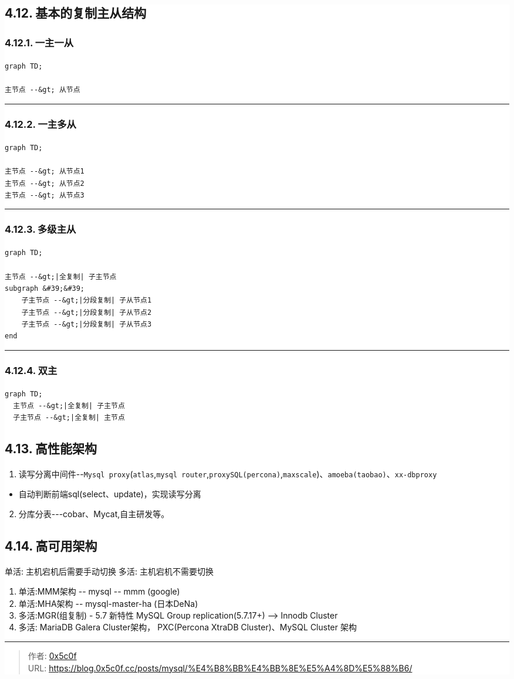
## 4.12. 基本的复制主从结构 
### 4.12.1. 一主一从
```mermaid
graph TD;

主节点 --&gt; 从节点
```
--- 
### 4.12.2. 一主多从 
```mermaid
graph TD;

主节点 --&gt; 从节点1
主节点 --&gt; 从节点2
主节点 --&gt; 从节点3
```
--- 
### 4.12.3. 多级主从
```mermaid
graph TD;

主节点 --&gt;|全复制| 子主节点 
subgraph &#39;&#39; 
    子主节点 --&gt;|分段复制| 子从节点1
    子主节点 --&gt;|分段复制| 子从节点2
    子主节点 --&gt;|分段复制| 子从节点3
end
```
--- 
### 4.12.4. 双主 
```mermaid
graph TD;
  主节点 --&gt;|全复制| 子主节点 
  子主节点 --&gt;|全复制| 主节点  
```

## 4.13. 高性能架构 
1. 读写分离中间件--`Mysql proxy`(`atlas`,`mysql router`,`proxySQL(percona)`,`maxscale`)、`amoeba(taobao)`、`xx-dbproxy`
  - 自动判断前端sql(select、update)，实现读写分离 
2. 分库分表---cobar、Mycat,自主研发等。
## 4.14. 高可用架构
单活: 主机宕机后需要手动切换
多活: 主机宕机不需要切换
1. 单活:MMM架构 -- mysql -- mmm (google)
2. 单活:MHA架构 -- mysql-master-ha (日本DeNa)
3. 多活:MGR(组复制) - 5.7 新特性  MySQL Group replication(5.7.17&#43;)  --&gt; Innodb Cluster 
4. 多活: MariaDB Galera Cluster架构， PXC(Percona XtraDB Cluster)、MySQL Cluster 架构



---

> 作者: [0x5c0f](https://blog.0x5c0f.cc)  
> URL: https://blog.0x5c0f.cc/posts/mysql/%E4%B8%BB%E4%BB%8E%E5%A4%8D%E5%88%B6/  

